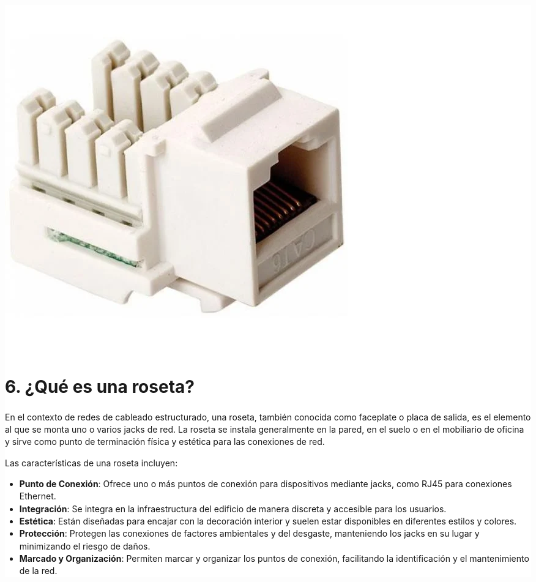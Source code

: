 ![](assets/jack-rj45-de-8-contactos-a-90-cat-6-tipo-keystone-blanco.webp)

# 6. ¿Qué es una roseta?

En el contexto de redes de cableado estructurado, una roseta, también conocida como faceplate o placa de salida, es el elemento al que se monta uno o varios jacks de red. La roseta se instala generalmente en la pared, en el suelo o en el mobiliario de oficina y sirve como punto de terminación física y estética para las conexiones de red.

Las características de una roseta incluyen:

- **Punto de Conexión**: Ofrece uno o más puntos de conexión para dispositivos mediante jacks, como RJ45 para conexiones Ethernet.
- **Integración**: Se integra en la infraestructura del edificio de manera discreta y accesible para los usuarios.
- **Estética**: Están diseñadas para encajar con la decoración interior y suelen estar disponibles en diferentes estilos y colores.
- **Protección**: Protegen las conexiones de factores ambientales y del desgaste, manteniendo los jacks en su lugar y minimizando el riesgo de daños.
- **Marcado y Organización**: Permiten marcar y organizar los puntos de conexión, facilitando la identificación y el mantenimiento de la red.
